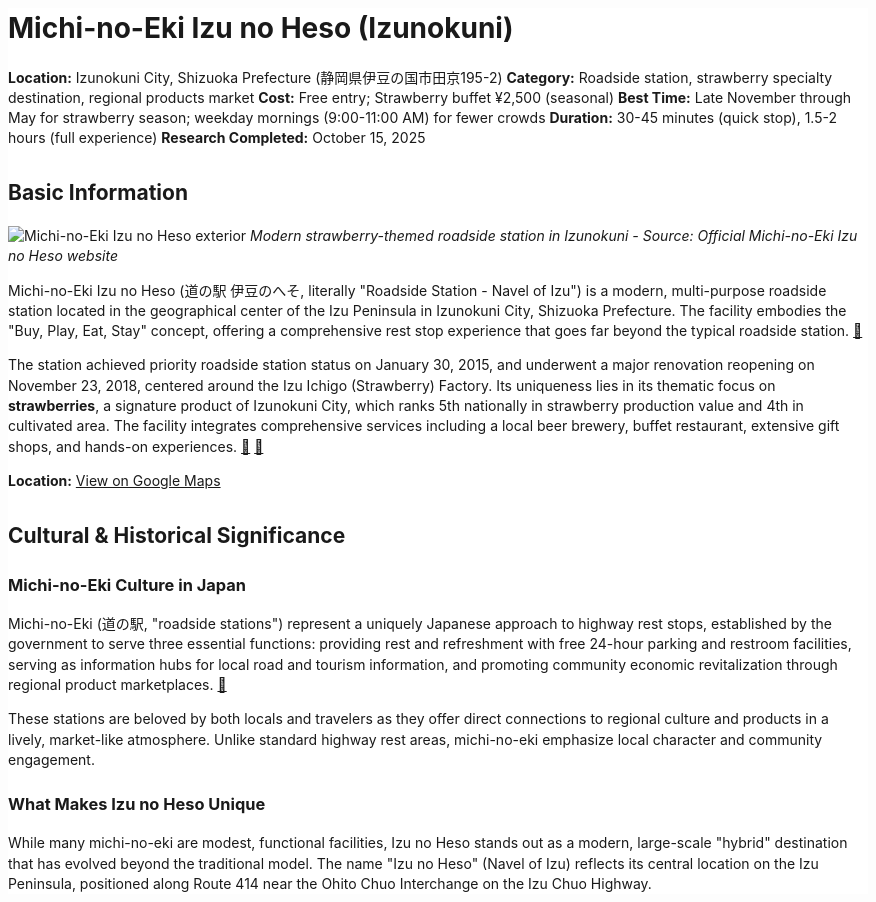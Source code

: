 # Michi-no-Eki Izu no Heso (Izunokuni)

**Location:** Izunokuni City, Shizuoka Prefecture (静岡県伊豆の国市田京195-2)
**Category:** Roadside station, strawberry specialty destination, regional products market
**Cost:** Free entry; Strawberry buffet ¥2,500 (seasonal)
**Best Time:** Late November through May for strawberry season; weekday mornings (9:00-11:00 AM) for fewer crowds
**Duration:** 30-45 minutes (quick stop), 1.5-2 hours (full experience)
**Research Completed:** October 15, 2025

## Basic Information

![Michi-no-Eki Izu no Heso exterior](https://www.izunoheso.com/images/about/item/01-photo01.jpg)
*Modern strawberry-themed roadside station in Izunokuni - Source: Official Michi-no-Eki Izu no Heso website*

Michi-no-Eki Izu no Heso (道の駅 伊豆のへそ, literally "Roadside Station - Navel of Izu") is a modern, multi-purpose roadside station located in the geographical center of the Izu Peninsula in Izunokuni City, Shizuoka Prefecture. The facility embodies the "Buy, Play, Eat, Stay" concept, offering a comprehensive rest stop experience that goes far beyond the typical roadside station. [🔗](https://www.izunoheso.com/)

The station achieved priority roadside station status on January 30, 2015, and underwent a major renovation reopening on November 23, 2018, centered around the Izu Ichigo (Strawberry) Factory. Its uniqueness lies in its thematic focus on **strawberries**, a signature product of Izunokuni City, which ranks 5th nationally in strawberry production value and 4th in cultivated area. The facility integrates comprehensive services including a local beer brewery, buffet restaurant, extensive gift shops, and hands-on experiences. [🔗](https://ja.wikipedia.org/wiki/道の駅伊豆のへそ) [🔗](https://fujinokuni.shokunomiyako-shizuoka.pref.shizuoka.jp/en/culture/article/2631)

**Location:** [View on Google Maps](https://maps.google.com/maps?q=35.0117778,138.9410833)

## Cultural & Historical Significance

### Michi-no-Eki Culture in Japan

Michi-no-Eki (道の駅, "roadside stations") represent a uniquely Japanese approach to highway rest stops, established by the government to serve three essential functions: providing rest and refreshment with free 24-hour parking and restroom facilities, serving as information hubs for local road and tourism information, and promoting community economic revitalization through regional product marketplaces. [🔗](https://www.japan.travel/en/guide/michi-no-eki/)

These stations are beloved by both locals and travelers as they offer direct connections to regional culture and products in a lively, market-like atmosphere. Unlike standard highway rest areas, michi-no-eki emphasize local character and community engagement.

### What Makes Izu no Heso Unique

While many michi-no-eki are modest, functional facilities, Izu no Heso stands out as a modern, large-scale "hybrid" destination that has evolved beyond the traditional model. The name "Izu no Heso" (Navel of Izu) reflects its central location on the Izu Peninsula, positioned along Route 414 near the Ohito Chuo Interchange on the Izu Chuo Highway.
